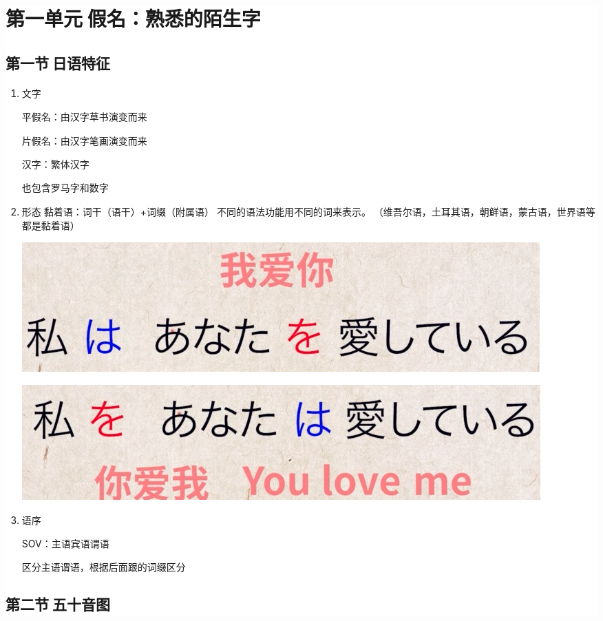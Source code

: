 # 第一单元 假名：熟悉的陌生字

## 第一节 日语特征

1. 文字

   平假名：由汉字草书演变而来

   片假名：由汉字笔画演变而来

   汉字：繁体汉字

   也包含罗马字和数字
2. 形态
   黏着语：词干（语干）+词缀（附属语）
   不同的语法功能用不同的词来表示。
   （维吾尔语，土耳其语，朝鲜语，蒙古语，世界语等都是黏着语）

   ![1748148729912](image/basic_japanese_grammar/1748148729912.png)

   ![1748148751024](image/basic_japanese_grammar/1748148751024.png)
3. 语序

   SOV：主语宾语谓语

   区分主语谓语，根据后面跟的词缀区分

## 第二节 五十音图
